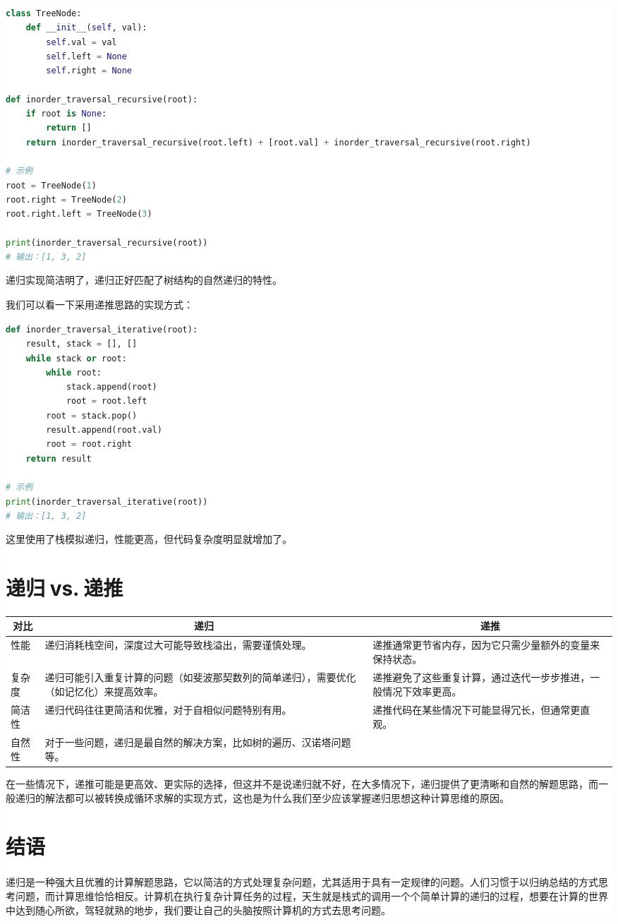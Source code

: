 ```python
class TreeNode:
    def __init__(self, val):
        self.val = val
        self.left = None
        self.right = None

def inorder_traversal_recursive(root):
    if root is None:
        return []
    return inorder_traversal_recursive(root.left) + [root.val] + inorder_traversal_recursive(root.right)

# 示例
root = TreeNode(1)
root.right = TreeNode(2)
root.right.left = TreeNode(3)

print(inorder_traversal_recursive(root))
# 输出：[1, 3, 2]
```

递归实现简洁明了，递归正好匹配了树结构的自然递归的特性。

我们可以看一下采用递推思路的实现方式：

```python
def inorder_traversal_iterative(root):
    result, stack = [], []
    while stack or root:
        while root:
            stack.append(root)
            root = root.left
        root = stack.pop()
        result.append(root.val)
        root = root.right
    return result

# 示例
print(inorder_traversal_iterative(root))
# 输出：[1, 3, 2]
```

这里使用了栈模拟递归，性能更高，但代码复杂度明显就增加了。

# 递归 vs. 递推

| 对比   | 递归                                                                                     | 递推                                                             |
| ------ | ---------------------------------------------------------------------------------------- | ---------------------------------------------------------------- |
| 性能   | 递归消耗栈空间，深度过大可能导致栈溢出，需要谨慎处理。                                   | 递推通常更节省内存，因为它只需少量额外的变量来保持状态。         |
| 复杂度 | 递归可能引入重复计算的问题（如斐波那契数列的简单递归），需要优化（如记忆化）来提高效率。 | 递推避免了这些重复计算，通过迭代一步步推进，一般情况下效率更高。 |
| 简洁性 | 递归代码往往更简洁和优雅，对于自相似问题特别有用。                                       | 递推代码在某些情况下可能显得冗长，但通常更直观。                 |
| 自然性 | 对于一些问题，递归是最自然的解决方案，比如树的遍历、汉诺塔问题等。                       |                                                                  |

在一些情况下，递推可能是更高效、更实际的选择，但这并不是说递归就不好，在大多情况下，递归提供了更清晰和自然的解题思路，而一般递归的解法都可以被转换成循环求解的实现方式，这也是为什么我们至少应该掌握递归思想这种计算思维的原因。

# 结语

递归是一种强大且优雅的计算解题思路，它以简洁的方式处理复杂问题，尤其适用于具有一定规律的问题。人们习惯于以归纳总结的方式思考问题，而计算思维恰恰相反。计算机在执行复杂计算任务的过程，天生就是栈式的调用一个个简单计算的递归的过程，想要在计算的世界中达到随心所欲，驾轻就熟的地步，我们要让自己的头脑按照计算机的方式去思考问题。

